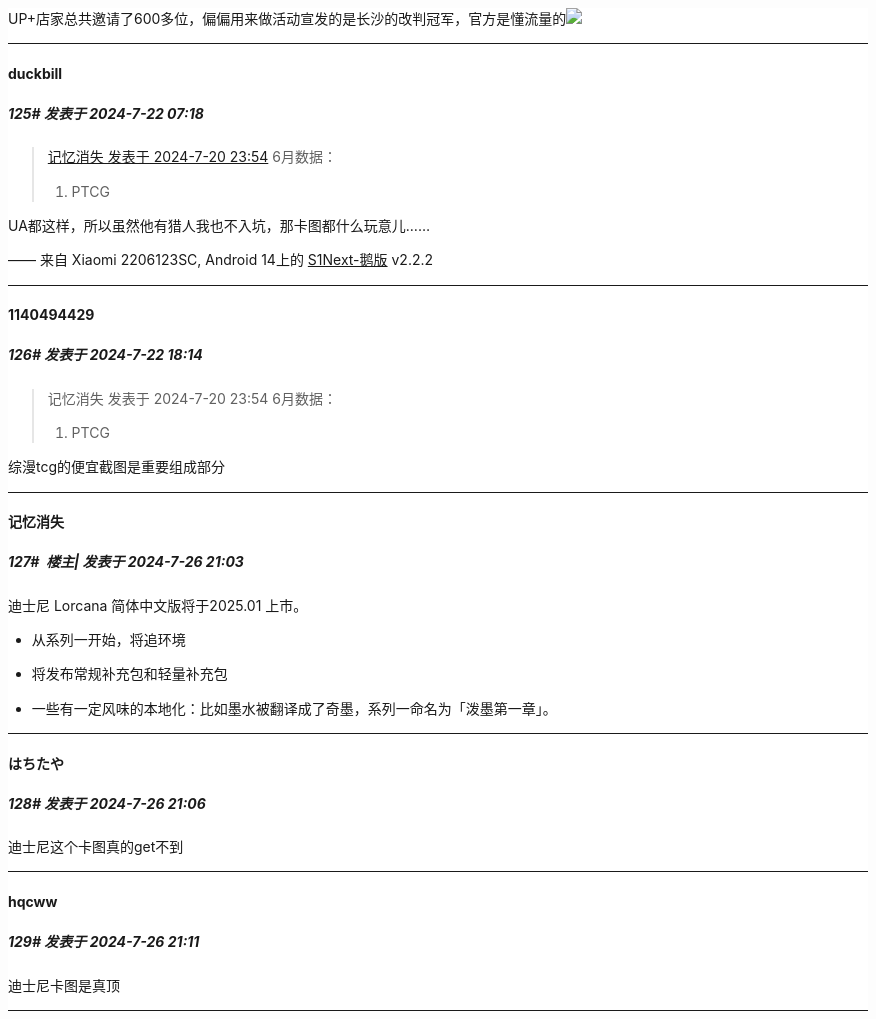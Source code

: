 UP+店家总共邀请了600多位，偏偏用来做活动宣发的是长沙的改判冠军，官方是懂流量的<img src="https://static.saraba1st.com/image/smiley/face2017/035.png" referrerpolicy="no-referrer">

*****

####  duckbill  
##### 125#       发表于 2024-7-22 07:18

<blockquote><a href="httphttps://bbs.saraba1st.com/2b/forum.php?mod=redirect&amp;goto=findpost&amp;pid=65649634&amp;ptid=2175566" target="_blank">记忆消失 发表于 2024-7-20 23:54</a>
6月数据：

1. PTCG</blockquote>
UA都这样，所以虽然他有猎人我也不入坑，那卡图都什么玩意儿……

—— 来自 Xiaomi 2206123SC, Android 14上的 [S1Next-鹅版](https://github.com/ykrank/S1-Next/releases) v2.2.2

*****

####  1140494429  
##### 126#       发表于 2024-7-22 18:14

<blockquote>记忆消失 发表于 2024-7-20 23:54
6月数据：

1. PTCG
</blockquote>
综漫tcg的便宜截图是重要组成部分

*****

####  记忆消失  
##### 127#         楼主| 发表于 2024-7-26 21:03

迪士尼 Lorcana 简体中文版将于2025.01 上市。

- 从系列一开始，将追环境

- 将发布常规补充包和轻量补充包

- 一些有一定风味的本地化：比如墨水被翻译成了奇墨，系列一命名为「泼墨第一章」。

*****

####  はちたや  
##### 128#       发表于 2024-7-26 21:06

迪士尼这个卡图真的get不到

*****

####  hqcww  
##### 129#       发表于 2024-7-26 21:11

迪士尼卡图是真顶

*****

